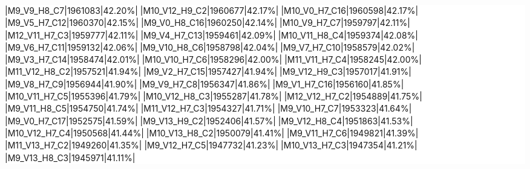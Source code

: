 |M9_V9_H8_C7|1961083|42.20%|
|M10_V12_H9_C2|1960677|42.17%|
|M10_V0_H7_C16|1960598|42.17%|
|M9_V5_H7_C12|1960370|42.15%|
|M9_V0_H8_C16|1960250|42.14%|
|M10_V9_H7_C7|1959797|42.11%|
|M12_V11_H7_C3|1959777|42.11%|
|M9_V4_H7_C13|1959461|42.09%|
|M10_V11_H8_C4|1959374|42.08%|
|M9_V6_H7_C11|1959132|42.06%|
|M9_V10_H8_C6|1958798|42.04%|
|M9_V7_H7_C10|1958579|42.02%|
|M9_V3_H7_C14|1958474|42.01%|
|M10_V10_H7_C6|1958296|42.00%|
|M11_V11_H7_C4|1958245|42.00%|
|M11_V12_H8_C2|1957521|41.94%|
|M9_V2_H7_C15|1957427|41.94%|
|M9_V12_H9_C3|1957017|41.91%|
|M9_V8_H7_C9|1956944|41.90%|
|M9_V9_H7_C8|1956347|41.86%|
|M9_V1_H7_C16|1956160|41.85%|
|M10_V11_H7_C5|1955396|41.79%|
|M10_V12_H8_C3|1955287|41.78%|
|M12_V12_H7_C2|1954889|41.75%|
|M9_V11_H8_C5|1954750|41.74%|
|M11_V12_H7_C3|1954327|41.71%|
|M9_V10_H7_C7|1953323|41.64%|
|M9_V0_H7_C17|1952575|41.59%|
|M9_V13_H9_C2|1952406|41.57%|
|M9_V12_H8_C4|1951863|41.53%|
|M10_V12_H7_C4|1950568|41.44%|
|M10_V13_H8_C2|1950079|41.41%|
|M9_V11_H7_C6|1949821|41.39%|
|M11_V13_H7_C2|1949260|41.35%|
|M9_V12_H7_C5|1947732|41.23%|
|M10_V13_H7_C3|1947354|41.21%|
|M9_V13_H8_C3|1945971|41.11%|